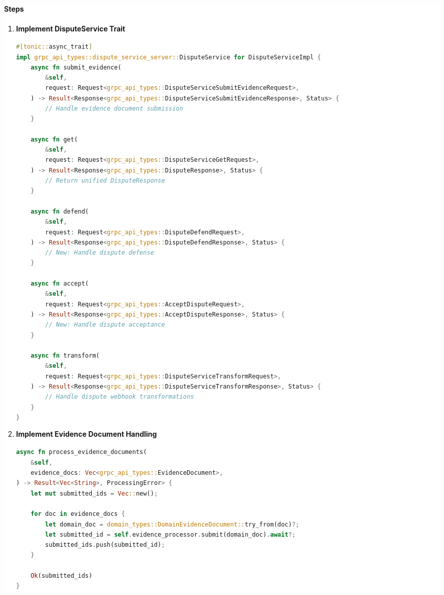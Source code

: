 #### Steps
1. **Implement DisputeService Trait**
   ```rust
   #[tonic::async_trait]
   impl grpc_api_types::dispute_service_server::DisputeService for DisputeServiceImpl {
       async fn submit_evidence(
           &self,
           request: Request<grpc_api_types::DisputeServiceSubmitEvidenceRequest>,
       ) -> Result<Response<grpc_api_types::DisputeServiceSubmitEvidenceResponse>, Status> {
           // Handle evidence document submission
       }
       
       async fn get(
           &self,
           request: Request<grpc_api_types::DisputeServiceGetRequest>,
       ) -> Result<Response<grpc_api_types::DisputeResponse>, Status> {
           // Return unified DisputeResponse
       }
       
       async fn defend(
           &self,
           request: Request<grpc_api_types::DisputeDefendRequest>,
       ) -> Result<Response<grpc_api_types::DisputeDefendResponse>, Status> {
           // New: Handle dispute defense
       }
       
       async fn accept(
           &self,
           request: Request<grpc_api_types::AcceptDisputeRequest>,
       ) -> Result<Response<grpc_api_types::AcceptDisputeResponse>, Status> {
           // New: Handle dispute acceptance
       }
       
       async fn transform(
           &self,
           request: Request<grpc_api_types::DisputeServiceTransformRequest>,
       ) -> Result<Response<grpc_api_types::DisputeServiceTransformResponse>, Status> {
           // Handle dispute webhook transformations
       }
   }
   ```

2. **Implement Evidence Document Handling**
   ```rust
   async fn process_evidence_documents(
       &self,
       evidence_docs: Vec<grpc_api_types::EvidenceDocument>,
   ) -> Result<Vec<String>, ProcessingError> {
       let mut submitted_ids = Vec::new();
       
       for doc in evidence_docs {
           let domain_doc = domain_types::DomainEvidenceDocument::try_from(doc)?;
           let submitted_id = self.evidence_processor.submit(domain_doc).await?;
           submitted_ids.push(submitted_id);
       }
       
       Ok(submitted_ids)
   }
   ```

